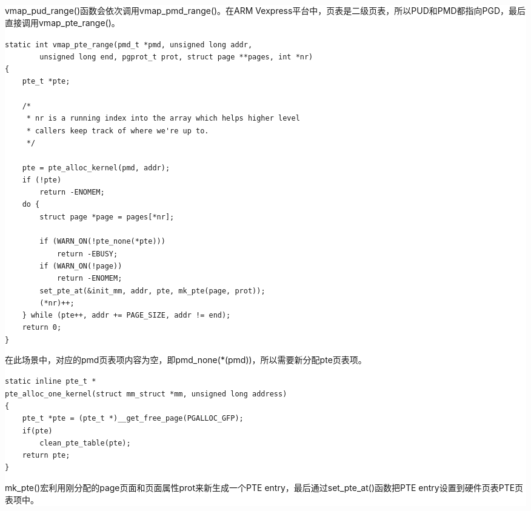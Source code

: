 vmap_pud_range()函数会依次调用vmap_pmd_range()。在ARM Vexpress平台中，页表是二级页表，所以PUD和PMD都指向PGD，最后直接调用vmap_pte_range()。

```
static int vmap_pte_range(pmd_t *pmd, unsigned long addr,
		unsigned long end, pgprot_t prot, struct page **pages, int *nr)
{
	pte_t *pte;

	/*
	 * nr is a running index into the array which helps higher level
	 * callers keep track of where we're up to.
	 */

	pte = pte_alloc_kernel(pmd, addr);
	if (!pte)
		return -ENOMEM;
	do {
		struct page *page = pages[*nr];

		if (WARN_ON(!pte_none(*pte)))
			return -EBUSY;
		if (WARN_ON(!page))
			return -ENOMEM;
		set_pte_at(&init_mm, addr, pte, mk_pte(page, prot));
		(*nr)++;
	} while (pte++, addr += PAGE_SIZE, addr != end);
	return 0;
}
```

在此场景中，对应的pmd页表项内容为空，即pmd_none(*(pmd))，所以需要新分配pte页表项。

```
static inline pte_t *
pte_alloc_one_kernel(struct mm_struct *mm, unsigned long address)
{
	pte_t *pte = (pte_t *)__get_free_page(PGALLOC_GFP);
	if(pte)
		clean_pte_table(pte);
	return pte;
}
```

mk_pte()宏利用刚分配的page页面和页面属性prot来新生成一个PTE entry，最后通过set_pte_at()函数把PTE entry设置到硬件页表PTE页表项中。

